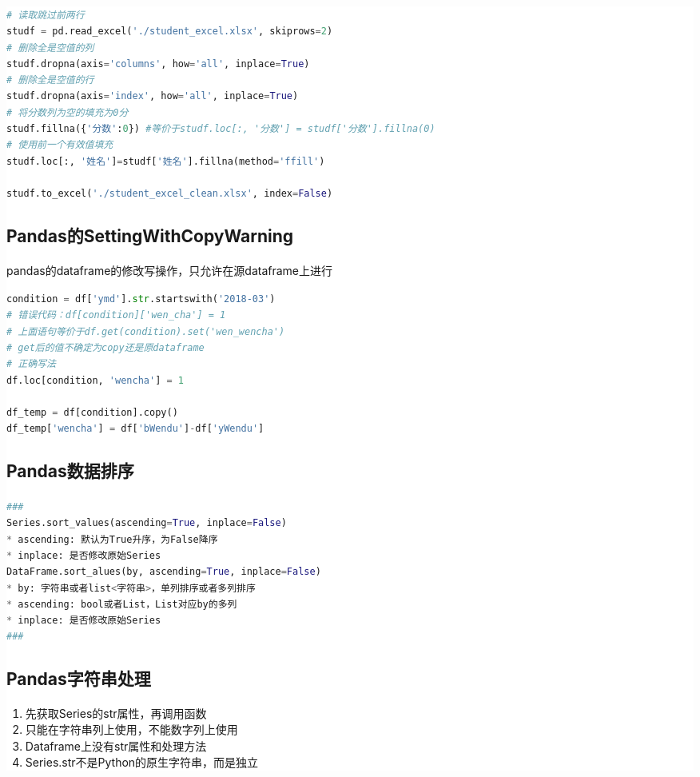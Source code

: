 ```python
# 读取跳过前两行
studf = pd.read_excel('./student_excel.xlsx', skiprows=2)
# 删除全是空值的列
studf.dropna(axis='columns', how='all', inplace=True)
# 删除全是空值的行
studf.dropna(axis='index', how='all', inplace=True)
# 将分数列为空的填充为0分
studf.fillna({'分数':0}) #等价于studf.loc[:, '分数'] = studf['分数'].fillna(0)
# 使用前一个有效值填充
studf.loc[:, '姓名']=studf['姓名'].fillna(method='ffill')

studf.to_excel('./student_excel_clean.xlsx', index=False)
```



## Pandas的SettingWithCopyWarning

pandas的dataframe的修改写操作，只允许在源dataframe上进行

```python
condition = df['ymd'].str.startswith('2018-03')
# 错误代码：df[condition]['wen_cha'] = 1
# 上面语句等价于df.get(condition).set('wen_wencha')
# get后的值不确定为copy还是原dataframe
# 正确写法
df.loc[condition, 'wencha'] = 1

df_temp = df[condition].copy()
df_temp['wencha'] = df['bWendu']-df['yWendu']
```

## Pandas数据排序

```python
###
Series.sort_values(ascending=True, inplace=False)
* ascending: 默认为True升序，为False降序
* inplace: 是否修改原始Series
DataFrame.sort_alues(by, ascending=True, inplace=False)
* by: 字符串或者list<字符串>，单列排序或者多列排序
* ascending: bool或者List，List对应by的多列
* inplace: 是否修改原始Series
###
```

## Pandas字符串处理

1. 先获取Series的str属性，再调用函数
2. 只能在字符串列上使用，不能数字列上使用
3. Dataframe上没有str属性和处理方法
4. Series.str不是Python的原生字符串，而是独立
